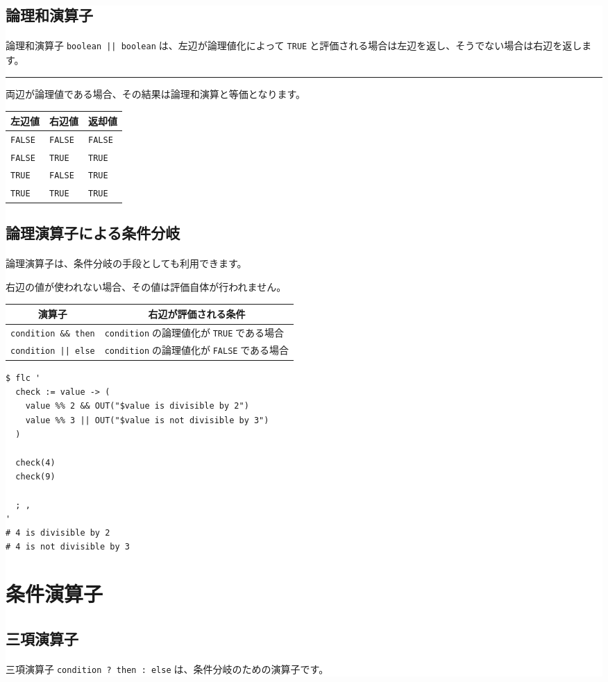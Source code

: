 ## 論理和演算子

論理和演算子 `boolean || boolean` は、左辺が論理値化によって `TRUE` と評価される場合は左辺を返し、そうでない場合は右辺を返します。

---

両辺が論理値である場合、その結果は論理和演算と等価となります。

| 左辺値     | 右辺値     | 返却値     |
|---------|---------|---------|
| `FALSE` | `FALSE` | `FALSE` |
| `FALSE` | `TRUE`  | `TRUE`  |
| `TRUE`  | `FALSE` | `TRUE`  |
| `TRUE`  | `TRUE`  | `TRUE`  |

## 論理演算子による条件分岐

論理演算子は、条件分岐の手段としても利用できます。

右辺の値が使われない場合、その値は評価自体が行われません。

| 演算子                   | 右辺が評価される条件                       |
|-----------------------|----------------------------------|
| `condition && then`   | `condition` の論理値化が `TRUE` である場合  | 
| `condition \|\| else` | `condition` の論理値化が `FALSE` である場合 | 

```shell
$ flc '
  check := value -> (
    value %% 2 && OUT("$value is divisible by 2")
    value %% 3 || OUT("$value is not divisible by 3")
  )

  check(4)
  check(9)

  ; ,
'
# 4 is divisible by 2
# 4 is not divisible by 3
```

# 条件演算子

## 三項演算子

三項演算子 `condition ? then : else` は、条件分岐のための演算子です。
